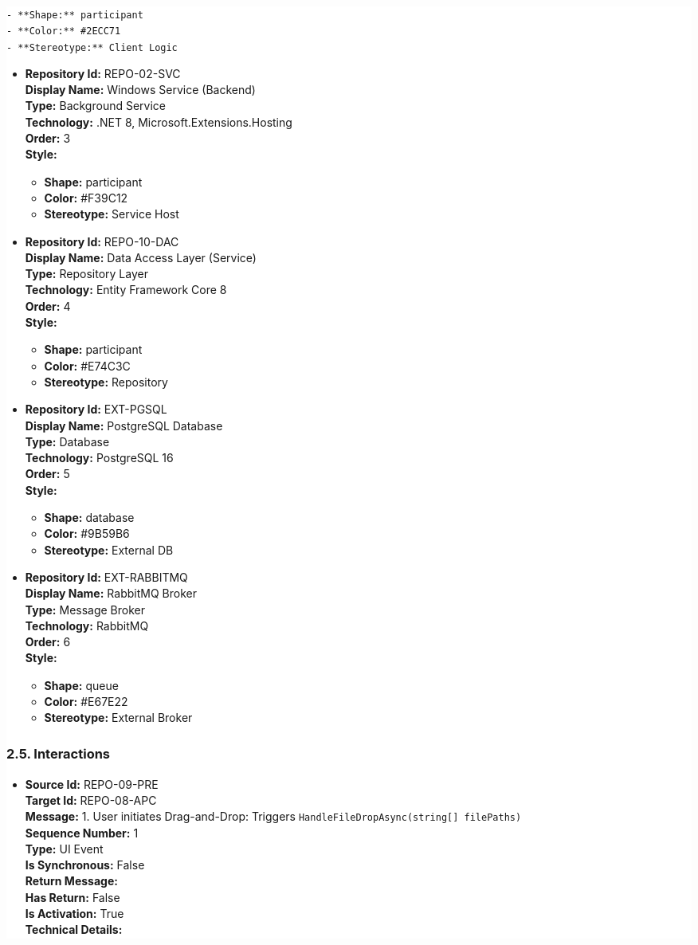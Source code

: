     - **Shape:** participant
    - **Color:** #2ECC71
    - **Stereotype:** Client Logic
    
- **Repository Id:** REPO-02-SVC  
**Display Name:** Windows Service (Backend)  
**Type:** Background Service  
**Technology:** .NET 8, Microsoft.Extensions.Hosting  
**Order:** 3  
**Style:**
    
    - **Shape:** participant
    - **Color:** #F39C12
    - **Stereotype:** Service Host
    
- **Repository Id:** REPO-10-DAC  
**Display Name:** Data Access Layer (Service)  
**Type:** Repository Layer  
**Technology:** Entity Framework Core 8  
**Order:** 4  
**Style:**
    
    - **Shape:** participant
    - **Color:** #E74C3C
    - **Stereotype:** Repository
    
- **Repository Id:** EXT-PGSQL  
**Display Name:** PostgreSQL Database  
**Type:** Database  
**Technology:** PostgreSQL 16  
**Order:** 5  
**Style:**
    
    - **Shape:** database
    - **Color:** #9B59B6
    - **Stereotype:** External DB
    
- **Repository Id:** EXT-RABBITMQ  
**Display Name:** RabbitMQ Broker  
**Type:** Message Broker  
**Technology:** RabbitMQ  
**Order:** 6  
**Style:**
    
    - **Shape:** queue
    - **Color:** #E67E22
    - **Stereotype:** External Broker
    

### 2.5. Interactions

- **Source Id:** REPO-09-PRE  
**Target Id:** REPO-08-APC  
**Message:** 1. User initiates Drag-and-Drop: Triggers `HandleFileDropAsync(string[] filePaths)`  
**Sequence Number:** 1  
**Type:** UI Event  
**Is Synchronous:** False  
**Return Message:**   
**Has Return:** False  
**Is Activation:** True  
**Technical Details:**
    